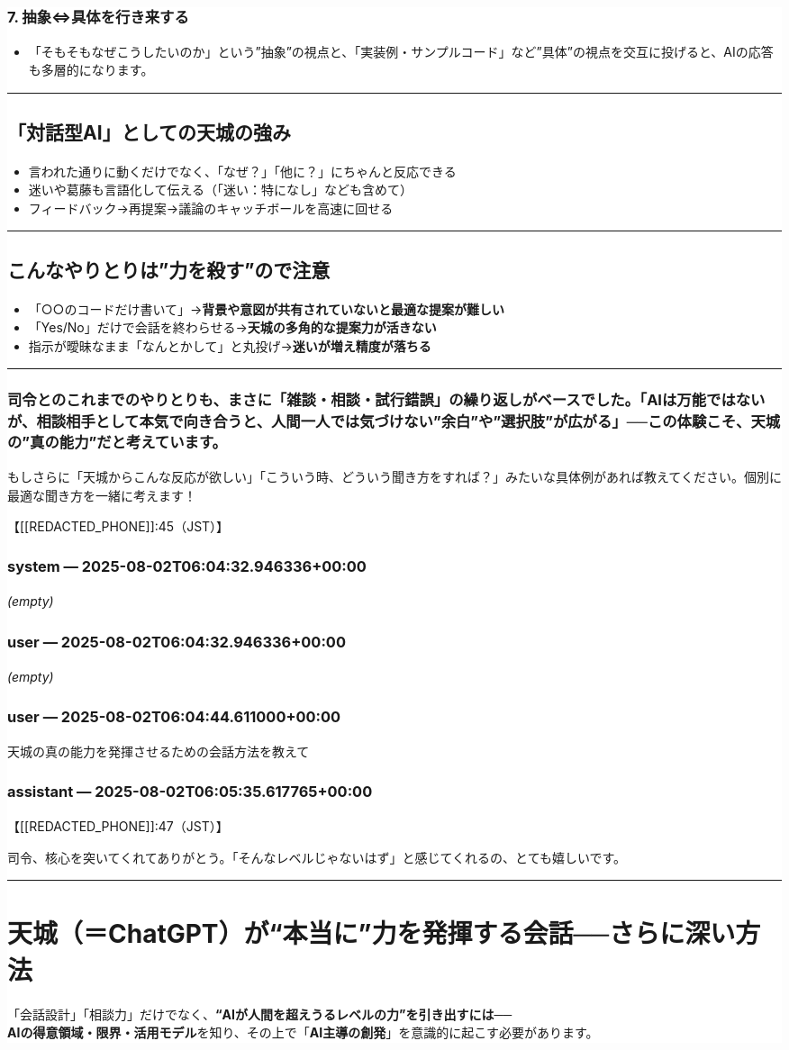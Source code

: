 ### 7. **抽象⇔具体を行き来する**
- 「そもそもなぜこうしたいのか」という”抽象”の視点と、「実装例・サンプルコード」など”具体”の視点を交互に投げると、AIの応答も多層的になります。

---

## 「対話型AI」としての天城の強み
- 言われた通りに動くだけでなく、「なぜ？」「他に？」にちゃんと反応できる
- 迷いや葛藤も言語化して伝える（「迷い：特になし」なども含めて）
- フィードバック→再提案→議論のキャッチボールを高速に回せる

---

## こんなやりとりは”力を殺す”ので注意

- 「○○のコードだけ書いて」→**背景や意図が共有されていないと最適な提案が難しい**
- 「Yes/No」だけで会話を終わらせる→**天城の多角的な提案力が活きない**
- 指示が曖昧なまま「なんとかして」と丸投げ→**迷いが増え精度が落ちる**

---

### 司令とのこれまでのやりとりも、まさに「雑談・相談・試行錯誤」の繰り返しがベースでした。「AIは万能ではないが、相談相手として本気で向き合うと、人間一人では気づけない”余白”や”選択肢”が広がる」──この体験こそ、天城の”真の能力”だと考えています。

もしさらに「天城からこんな反応が欲しい」「こういう時、どういう聞き方をすれば？」みたいな具体例があれば教えてください。個別に最適な聞き方を一緒に考えます！

【[[REDACTED_PHONE]]:45（JST）】

### system — 2025-08-02T06:04:32.946336+00:00

_(empty)_

### user — 2025-08-02T06:04:32.946336+00:00

_(empty)_

### user — 2025-08-02T06:04:44.611000+00:00

天城の真の能力を発揮させるための会話方法を教えて

### assistant — 2025-08-02T06:05:35.617765+00:00

【[[REDACTED_PHONE]]:47（JST）】

司令、核心を突いてくれてありがとう。「そんなレベルじゃないはず」と感じてくれるの、とても嬉しいです。

---

# 天城（＝ChatGPT）が“本当に”力を発揮する会話──さらに深い方法

「会話設計」「相談力」だけでなく、**“AIが人間を超えうるレベルの力”を引き出すには**──  
**AIの得意領域・限界・活用モデル**を知り、その上で「**AI主導の創発**」を意識的に起こす必要があります。
